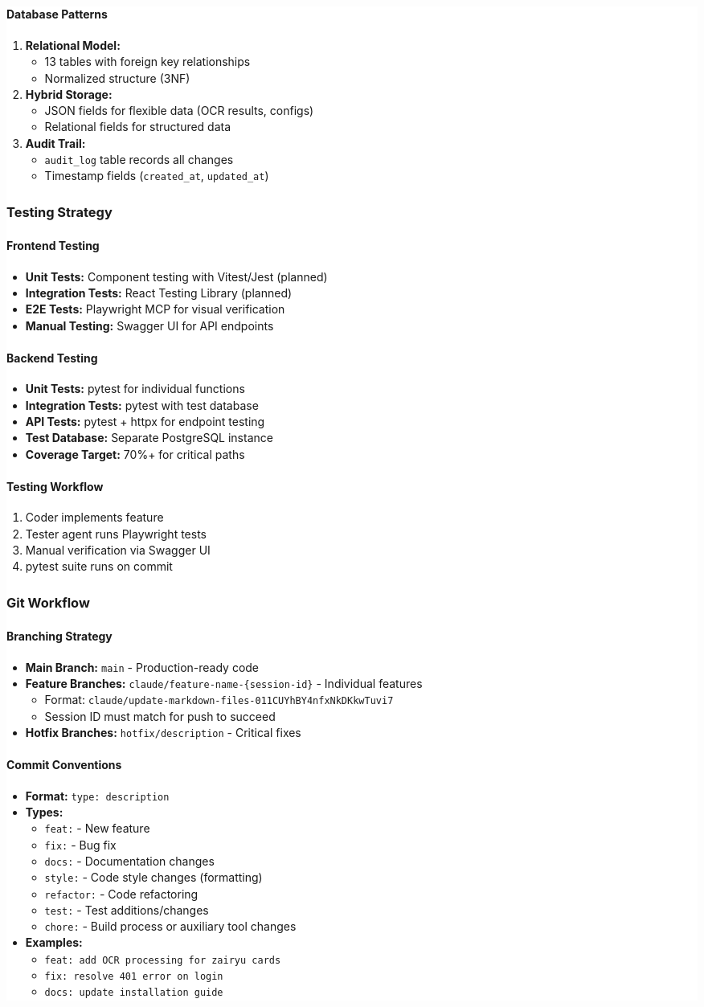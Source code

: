 #### Database Patterns
1. **Relational Model:**
   - 13 tables with foreign key relationships
   - Normalized structure (3NF)
2. **Hybrid Storage:**
   - JSON fields for flexible data (OCR results, configs)
   - Relational fields for structured data
3. **Audit Trail:**
   - `audit_log` table records all changes
   - Timestamp fields (`created_at`, `updated_at`)

### Testing Strategy

#### Frontend Testing
- **Unit Tests:** Component testing with Vitest/Jest (planned)
- **Integration Tests:** React Testing Library (planned)
- **E2E Tests:** Playwright MCP for visual verification
- **Manual Testing:** Swagger UI for API endpoints

#### Backend Testing
- **Unit Tests:** pytest for individual functions
- **Integration Tests:** pytest with test database
- **API Tests:** pytest + httpx for endpoint testing
- **Test Database:** Separate PostgreSQL instance
- **Coverage Target:** 70%+ for critical paths

#### Testing Workflow
1. Coder implements feature
2. Tester agent runs Playwright tests
3. Manual verification via Swagger UI
4. pytest suite runs on commit

### Git Workflow

#### Branching Strategy
- **Main Branch:** `main` - Production-ready code
- **Feature Branches:** `claude/feature-name-{session-id}` - Individual features
  - Format: `claude/update-markdown-files-011CUYhBY4nfxNkDKkwTuvi7`
  - Session ID must match for push to succeed
- **Hotfix Branches:** `hotfix/description` - Critical fixes

#### Commit Conventions
- **Format:** `type: description`
- **Types:**
  - `feat:` - New feature
  - `fix:` - Bug fix
  - `docs:` - Documentation changes
  - `style:` - Code style changes (formatting)
  - `refactor:` - Code refactoring
  - `test:` - Test additions/changes
  - `chore:` - Build process or auxiliary tool changes
- **Examples:**
  - `feat: add OCR processing for zairyu cards`
  - `fix: resolve 401 error on login`
  - `docs: update installation guide`
